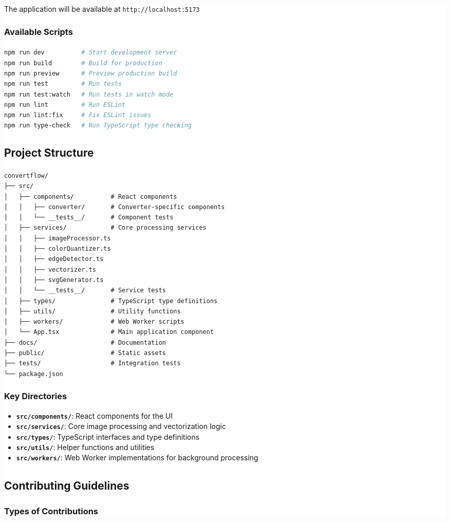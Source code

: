 The application will be available at `http://localhost:5173`

### Available Scripts

```bash
npm run dev          # Start development server
npm run build        # Build for production
npm run preview      # Preview production build
npm run test         # Run tests
npm run test:watch   # Run tests in watch mode
npm run lint         # Run ESLint
npm run lint:fix     # Fix ESLint issues
npm run type-check   # Run TypeScript type checking
```

## Project Structure

```
convertflow/
├── src/
│   ├── components/          # React components
│   │   ├── converter/       # Converter-specific components
│   │   └── __tests__/       # Component tests
│   ├── services/            # Core processing services
│   │   ├── imageProcessor.ts
│   │   ├── colorQuantizer.ts
│   │   ├── edgeDetector.ts
│   │   ├── vectorizer.ts
│   │   ├── svgGenerator.ts
│   │   └── __tests__/       # Service tests
│   ├── types/               # TypeScript type definitions
│   ├── utils/               # Utility functions
│   ├── workers/             # Web Worker scripts
│   └── App.tsx              # Main application component
├── docs/                    # Documentation
├── public/                  # Static assets
├── tests/                   # Integration tests
└── package.json
```

### Key Directories

- **`src/components/`**: React components for the UI
- **`src/services/`**: Core image processing and vectorization logic
- **`src/types/`**: TypeScript interfaces and type definitions
- **`src/utils/`**: Helper functions and utilities
- **`src/workers/`**: Web Worker implementations for background processing

## Contributing Guidelines

### Types of Contributions
